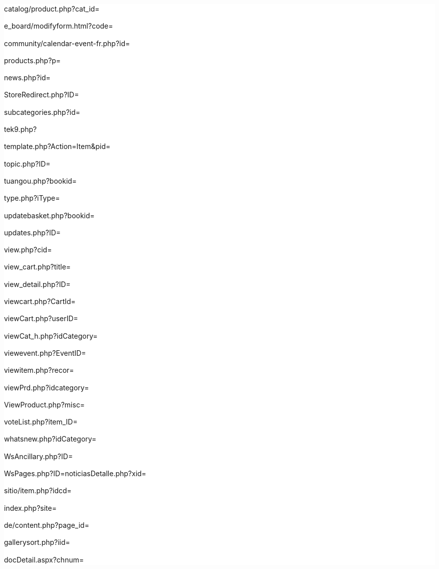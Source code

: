 catalog/product.php?cat_id=

e_board/modifyform.html?code=

community/calendar-event-fr.php?id=

products.php?p=

news.php?id=

StoreRedirect.php?ID=

subcategories.php?id=

tek9.php?

template.php?Action=Item&pid=

topic.php?ID=

tuangou.php?bookid=

type.php?iType=

updatebasket.php?bookid=

updates.php?ID=

view.php?cid=

view_cart.php?title=

view_detail.php?ID=

viewcart.php?CartId=

viewCart.php?userID=

viewCat_h.php?idCategory=

viewevent.php?EventID=

viewitem.php?recor=

viewPrd.php?idcategory=

ViewProduct.php?misc=

voteList.php?item_ID=

whatsnew.php?idCategory=

WsAncillary.php?ID=

WsPages.php?ID=noticiasDetalle.php?xid=

sitio/item.php?idcd=

index.php?site=

de/content.php?page_id=

gallerysort.php?iid=

docDetail.aspx?chnum=
